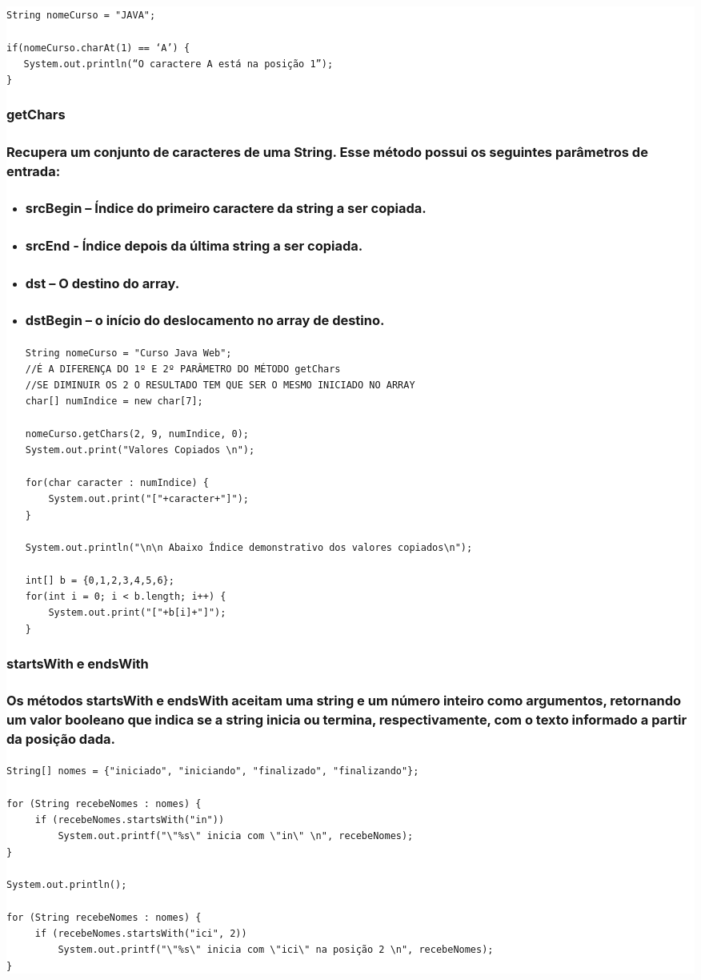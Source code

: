     String nomeCurso = "JAVA";
 
    if(nomeCurso.charAt(1) == ‘A’) {
       System.out.println(“O caractere A está na posição 1”);
    }

### **getChars**

### Recupera um conjunto de caracteres de uma String. Esse método possui os seguintes parâmetros de entrada:

- ### srcBegin – Índice do primeiro caractere da string a ser copiada.
- ### srcEnd - Índice depois da última string a ser copiada.
- ### dst – O destino do array.
- ### dstBegin – o início do deslocamento no array de destino.

      String nomeCurso = "Curso Java Web";
      //É A DIFERENÇA DO 1º E 2º PARÂMETRO DO MÉTODO getChars
      //SE DIMINUIR OS 2 O RESULTADO TEM QUE SER O MESMO INICIADO NO ARRAY
      char[] numIndice = new char[7];
       
      nomeCurso.getChars(2, 9, numIndice, 0);
      System.out.print("Valores Copiados \n");
 
      for(char caracter : numIndice) {
          System.out.print("["+caracter+"]");
      }
 
      System.out.println("\n\n Abaixo Índice demonstrativo dos valores copiados\n");
 
      int[] b = {0,1,2,3,4,5,6};
      for(int i = 0; i < b.length; i++) {
          System.out.print("["+b[i]+"]");
      }

### **startsWith e endsWith**

### Os métodos startsWith e endsWith aceitam uma string e um número inteiro como argumentos, retornando um valor booleano que indica se a string inicia ou termina, respectivamente, com o texto informado a partir da posição dada.

    String[] nomes = {"iniciado", "iniciando", "finalizado", "finalizando"};
 
    for (String recebeNomes : nomes) {
         if (recebeNomes.startsWith("in"))
             System.out.printf("\"%s\" inicia com \"in\" \n", recebeNomes);
    }
 
    System.out.println();
 
    for (String recebeNomes : nomes) {
         if (recebeNomes.startsWith("ici", 2))
             System.out.printf("\"%s\" inicia com \"ici\" na posição 2 \n", recebeNomes);
    }
 
